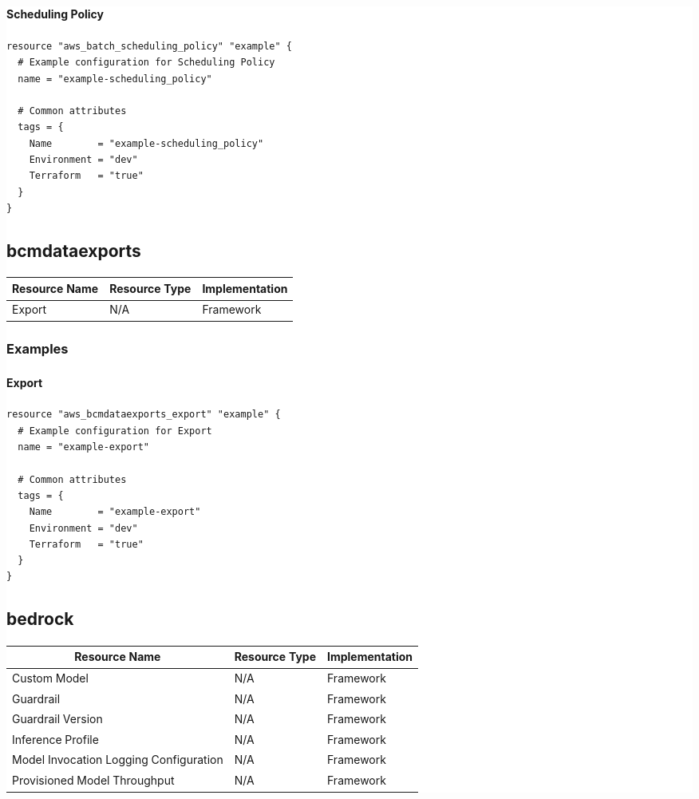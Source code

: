
#### Scheduling Policy

```hcl
resource "aws_batch_scheduling_policy" "example" {
  # Example configuration for Scheduling Policy
  name = "example-scheduling_policy"

  # Common attributes
  tags = {
    Name        = "example-scheduling_policy"
    Environment = "dev"
    Terraform   = "true"
  }
}
```



## bcmdataexports

| Resource Name | Resource Type | Implementation |
|---------------|--------------|----------------|
| Export | N/A | Framework |


### Examples


#### Export

```hcl
resource "aws_bcmdataexports_export" "example" {
  # Example configuration for Export
  name = "example-export"

  # Common attributes
  tags = {
    Name        = "example-export"
    Environment = "dev"
    Terraform   = "true"
  }
}
```



## bedrock

| Resource Name | Resource Type | Implementation |
|---------------|--------------|----------------|
| Custom Model | N/A | Framework |
| Guardrail | N/A | Framework |
| Guardrail Version | N/A | Framework |
| Inference Profile | N/A | Framework |
| Model Invocation Logging Configuration | N/A | Framework |
| Provisioned Model Throughput | N/A | Framework |
